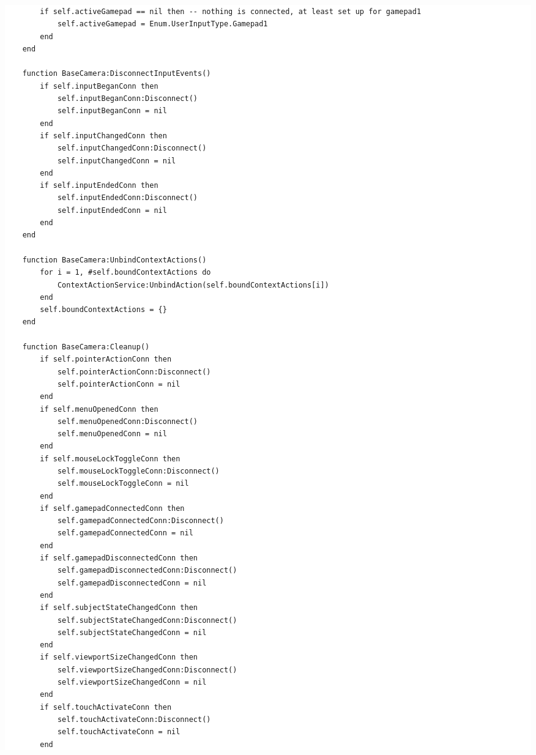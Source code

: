             if self.activeGamepad == nil then -- nothing is connected, at least set up for gamepad1
                self.activeGamepad = Enum.UserInputType.Gamepad1
            end
        end
        
        function BaseCamera:DisconnectInputEvents()
            if self.inputBeganConn then
                self.inputBeganConn:Disconnect()
                self.inputBeganConn = nil
            end
            if self.inputChangedConn then
                self.inputChangedConn:Disconnect()
                self.inputChangedConn = nil
            end
            if self.inputEndedConn then
                self.inputEndedConn:Disconnect()
                self.inputEndedConn = nil
            end
        end
        
        function BaseCamera:UnbindContextActions()
            for i = 1, #self.boundContextActions do
                ContextActionService:UnbindAction(self.boundContextActions[i])
            end
            self.boundContextActions = {}
        end
        
        function BaseCamera:Cleanup()
            if self.pointerActionConn then
                self.pointerActionConn:Disconnect()
                self.pointerActionConn = nil
            end
            if self.menuOpenedConn then
                self.menuOpenedConn:Disconnect()
                self.menuOpenedConn = nil
            end
            if self.mouseLockToggleConn then
                self.mouseLockToggleConn:Disconnect()
                self.mouseLockToggleConn = nil
            end
            if self.gamepadConnectedConn then
                self.gamepadConnectedConn:Disconnect()
                self.gamepadConnectedConn = nil
            end
            if self.gamepadDisconnectedConn then
                self.gamepadDisconnectedConn:Disconnect()
                self.gamepadDisconnectedConn = nil
            end
            if self.subjectStateChangedConn then
                self.subjectStateChangedConn:Disconnect()
                self.subjectStateChangedConn = nil
            end
            if self.viewportSizeChangedConn then
                self.viewportSizeChangedConn:Disconnect()
                self.viewportSizeChangedConn = nil
            end
            if self.touchActivateConn then
                self.touchActivateConn:Disconnect()
                self.touchActivateConn = nil
            end
        